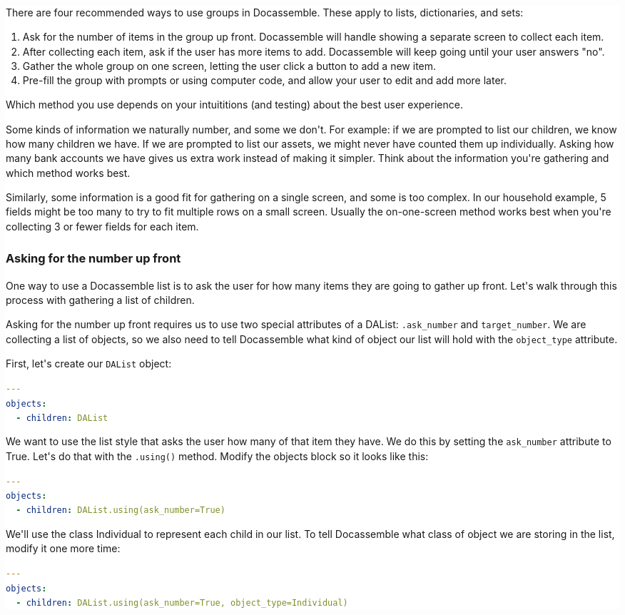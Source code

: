 There are four recommended ways to use groups in Docassemble. These apply to lists, dictionaries, and sets:

1. Ask for the number of items in the group up front. Docassemble will handle showing a separate screen to collect each item.
1. After collecting each item, ask if the user has more items to add. Docassemble will keep going until your user answers "no".
1. Gather the whole group on one screen, letting the user click a button to add a new item.
1. Pre-fill the group with prompts or using computer code, and allow your user to edit and add more later.

Which method you use depends on your intuititions (and testing) about the best user experience.

Some kinds of information we naturally number, and some we don't. For example: if we are prompted to list our children, we know how many children we have. If we are prompted to list our assets, we might never have counted them up individually. Asking how many bank accounts we have gives us extra work instead of making it simpler. Think about the information you're gathering and which method works best.

Similarly, some information is a good fit for gathering on a single screen, and some is too complex. In our household example, 5 fields might be too many to try to fit multiple rows on a small screen. Usually the on-one-screen method works best when you're collecting 3 or fewer fields for each item.

### Asking for the number up front
One way to use a Docassemble list is to ask the user for how many items they are going to gather up front. Let's walk through this process with gathering a list of children.

Asking for the number up front requires us to use two special attributes of a DAList: `.ask_number` and `target_number`. We are collecting a list of objects, so we also need to tell Docassemble what kind of object our list will hold with the `object_type` attribute.

First, let's create our `DAList` object:

```yaml
---
objects: 
  - children: DAList
```

We want to use the list style that asks the user how many of that item they have. We do this by setting the `ask_number` attribute to True. Let's do that with the `.using()` method. Modify the objects block so it looks like this:

```yaml
---
objects: 
  - children: DAList.using(ask_number=True)
```

We'll use the class Individual to represent each child in our list. To tell Docassemble what class of object we are storing in the list, modify it one more time:

```yaml
---
objects: 
  - children: DAList.using(ask_number=True, object_type=Individual)
```

